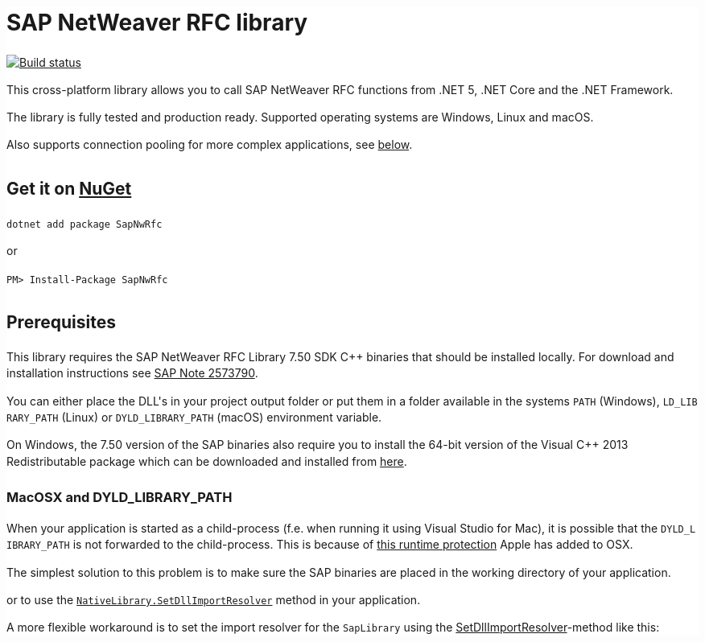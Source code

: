 # SAP NetWeaver RFC library

[![Build status](https://github.com/huysentruitw/SapNwRfc/actions/workflows/build-test-publish.yml/badge.svg?branch=master)](https://github.com/huysentruitw/SapNwRfc/actions/workflows/build-test-publish.yml?query=branch%3Amaster)

This cross-platform library allows you to call SAP NetWeaver RFC functions from .NET 5, .NET Core and the .NET Framework.

The library is fully tested and production ready. Supported operating systems are Windows, Linux and macOS.

Also supports connection pooling for more complex applications, see [below](#connection-pooling).

## Get it on [NuGet](https://www.nuget.org/packages/SapNwRfc/)

    dotnet add package SapNwRfc
    
or

    PM> Install-Package SapNwRfc

## Prerequisites

This library requires the SAP NetWeaver RFC Library 7.50 SDK C++ binaries that should be installed locally. For download and installation instructions see [SAP Note 2573790](https://launchpad.support.sap.com/#/notes/2573790).

You can either place the DLL's in your project output folder or put them in a folder available in the systems `PATH` (Windows), `LD_LIBRARY_PATH` (Linux) or `DYLD_LIBRARY_PATH` (macOS) environment variable.

On Windows, the 7.50 version of the SAP binaries also require you to install the 64-bit version of the Visual C++ 2013 Redistributable package which can be downloaded and installed from [here](https://www.microsoft.com/en-us/download/details.aspx?id=40784).

### MacOSX and DYLD_LIBRARY_PATH

When your application is started as a child-process (f.e. when running it using Visual Studio for Mac), it is possible that the `DYLD_LIBRARY_PATH` is not forwarded to the child-process. This is because of [this runtime protection](https://developer.apple.com/library/archive/documentation/Security/Conceptual/System_Integrity_Protection_Guide/RuntimeProtections/RuntimeProtections.html) Apple has added to OSX.

The simplest solution to this problem is to make sure the SAP binaries are placed in the working directory of your application.

or to use the [`NativeLibrary.SetDllImportResolver`](https://docs.microsoft.com/en-us/dotnet/api/system.runtime.interopservices.nativelibrary.setdllimportresolver?view=net-5.0) method in your application.

A more flexible workaround is to set the import resolver for the `SapLibrary` using the [SetDllImportResolver](https://docs.microsoft.com/en-us/dotnet/api/system.runtime.interopservices.nativelibrary.setdllimportresolver?view=net-5.0)-method like this:

